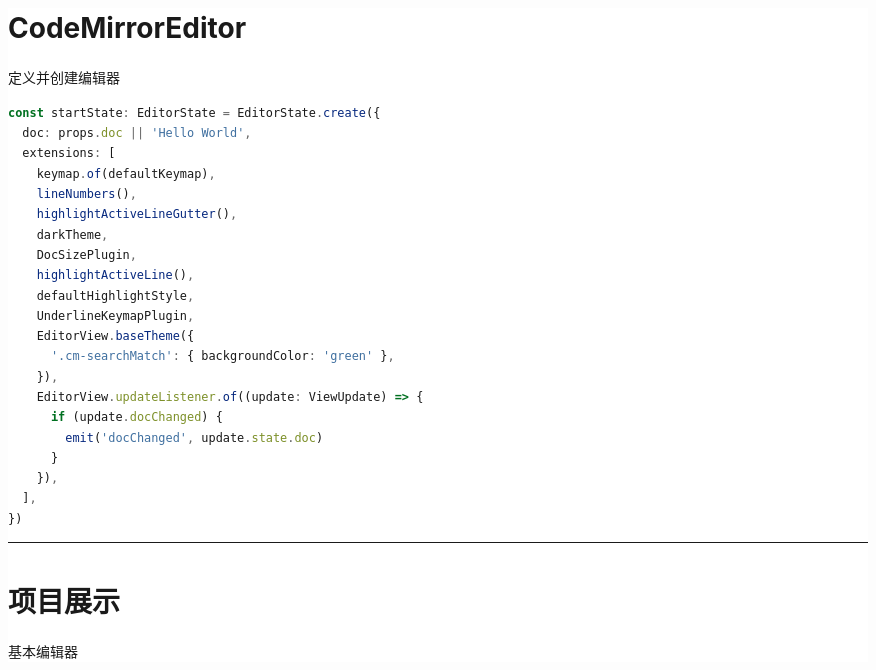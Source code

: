 
# CodeMirrorEditor

定义并创建编辑器

```ts {all|13|all}
const startState: EditorState = EditorState.create({
  doc: props.doc || 'Hello World',
  extensions: [
    keymap.of(defaultKeymap),
    lineNumbers(),
    highlightActiveLineGutter(),
    darkTheme,
    DocSizePlugin,
    highlightActiveLine(),
    defaultHighlightStyle,
    UnderlineKeymapPlugin,
    EditorView.baseTheme({
      '.cm-searchMatch': { backgroundColor: 'green' },
    }),
    EditorView.updateListener.of((update: ViewUpdate) => {
      if (update.docChanged) {
        emit('docChanged', update.state.doc)
      }
    }),
  ],
})
```



---

# 项目展示

基本编辑器
